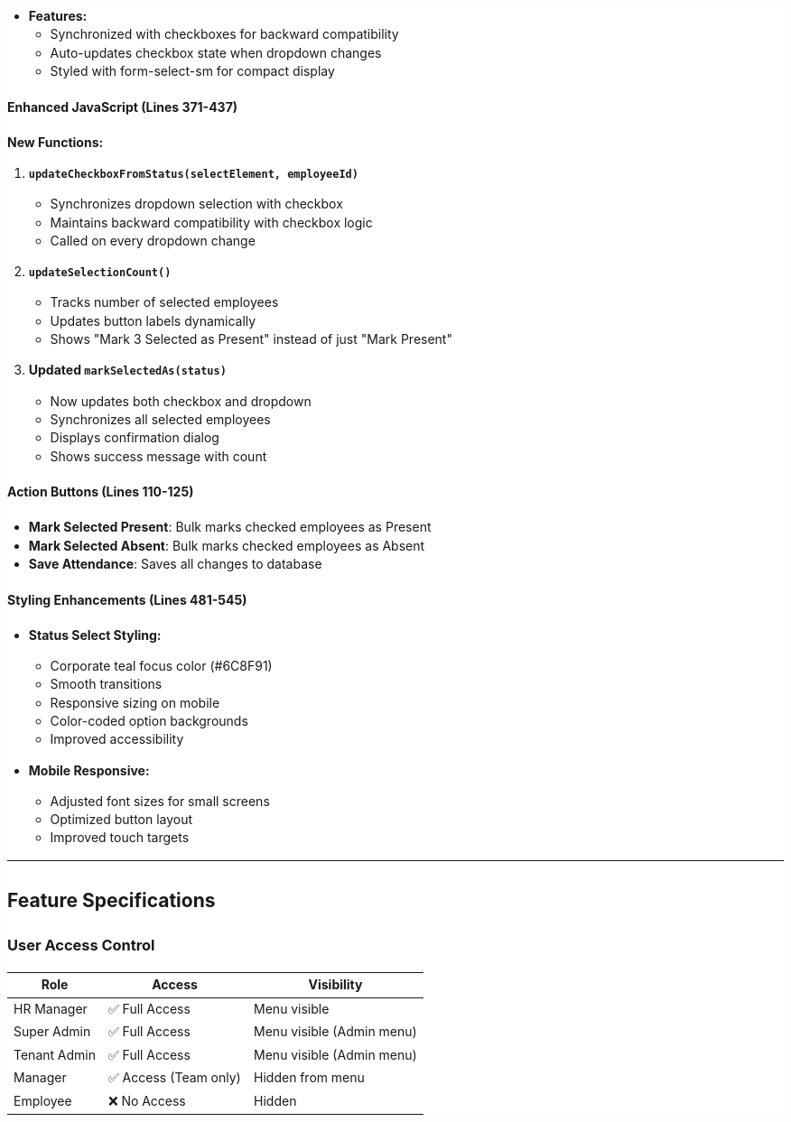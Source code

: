 - **Features:**
  - Synchronized with checkboxes for backward compatibility
  - Auto-updates checkbox state when dropdown changes
  - Styled with form-select-sm for compact display

#### Enhanced JavaScript (Lines 371-437)

**New Functions:**

1. **`updateCheckboxFromStatus(selectElement, employeeId)`**
   - Synchronizes dropdown selection with checkbox
   - Maintains backward compatibility with checkbox logic
   - Called on every dropdown change

2. **`updateSelectionCount()`**
   - Tracks number of selected employees
   - Updates button labels dynamically
   - Shows "Mark 3 Selected as Present" instead of just "Mark Present"

3. **Updated `markSelectedAs(status)`**
   - Now updates both checkbox and dropdown
   - Synchronizes all selected employees
   - Displays confirmation dialog
   - Shows success message with count

#### Action Buttons (Lines 110-125)
- **Mark Selected Present**: Bulk marks checked employees as Present
- **Mark Selected Absent**: Bulk marks checked employees as Absent
- **Save Attendance**: Saves all changes to database

#### Styling Enhancements (Lines 481-545)
- **Status Select Styling:**
  - Corporate teal focus color (#6C8F91)
  - Smooth transitions
  - Responsive sizing on mobile
  - Color-coded option backgrounds
  - Improved accessibility

- **Mobile Responsive:**
  - Adjusted font sizes for small screens
  - Optimized button layout
  - Improved touch targets

---

## Feature Specifications

### User Access Control
| Role | Access | Visibility |
|------|--------|------------|
| HR Manager | ✅ Full Access | Menu visible |
| Super Admin | ✅ Full Access | Menu visible (Admin menu) |
| Tenant Admin | ✅ Full Access | Menu visible (Admin menu) |
| Manager | ✅ Access (Team only) | Hidden from menu |
| Employee | ❌ No Access | Hidden |
